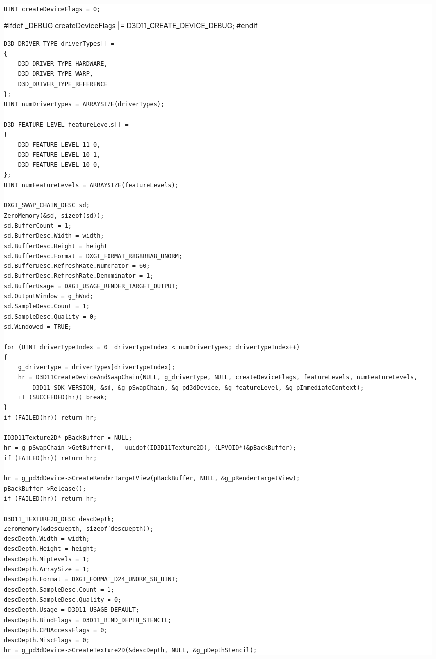     UINT createDeviceFlags = 0;
#ifdef _DEBUG
    createDeviceFlags |= D3D11_CREATE_DEVICE_DEBUG;
#endif

    D3D_DRIVER_TYPE driverTypes[] =
    {
        D3D_DRIVER_TYPE_HARDWARE,
        D3D_DRIVER_TYPE_WARP,
        D3D_DRIVER_TYPE_REFERENCE,
    };
    UINT numDriverTypes = ARRAYSIZE(driverTypes);

    D3D_FEATURE_LEVEL featureLevels[] =
    {
        D3D_FEATURE_LEVEL_11_0,
        D3D_FEATURE_LEVEL_10_1,
        D3D_FEATURE_LEVEL_10_0,
    };
    UINT numFeatureLevels = ARRAYSIZE(featureLevels);

    DXGI_SWAP_CHAIN_DESC sd;
    ZeroMemory(&sd, sizeof(sd));
    sd.BufferCount = 1;
    sd.BufferDesc.Width = width;
    sd.BufferDesc.Height = height;
    sd.BufferDesc.Format = DXGI_FORMAT_R8G8B8A8_UNORM;
    sd.BufferDesc.RefreshRate.Numerator = 60;
    sd.BufferDesc.RefreshRate.Denominator = 1;
    sd.BufferUsage = DXGI_USAGE_RENDER_TARGET_OUTPUT;
    sd.OutputWindow = g_hWnd;
    sd.SampleDesc.Count = 1;
    sd.SampleDesc.Quality = 0;
    sd.Windowed = TRUE;

    for (UINT driverTypeIndex = 0; driverTypeIndex < numDriverTypes; driverTypeIndex++)
    {
        g_driverType = driverTypes[driverTypeIndex];
        hr = D3D11CreateDeviceAndSwapChain(NULL, g_driverType, NULL, createDeviceFlags, featureLevels, numFeatureLevels,
            D3D11_SDK_VERSION, &sd, &g_pSwapChain, &g_pd3dDevice, &g_featureLevel, &g_pImmediateContext);
        if (SUCCEEDED(hr)) break;
    }
    if (FAILED(hr)) return hr;

    ID3D11Texture2D* pBackBuffer = NULL;
    hr = g_pSwapChain->GetBuffer(0, __uuidof(ID3D11Texture2D), (LPVOID*)&pBackBuffer);
    if (FAILED(hr)) return hr;

    hr = g_pd3dDevice->CreateRenderTargetView(pBackBuffer, NULL, &g_pRenderTargetView);
    pBackBuffer->Release();
    if (FAILED(hr)) return hr;

    D3D11_TEXTURE2D_DESC descDepth;
    ZeroMemory(&descDepth, sizeof(descDepth));
    descDepth.Width = width;
    descDepth.Height = height;
    descDepth.MipLevels = 1;
    descDepth.ArraySize = 1;
    descDepth.Format = DXGI_FORMAT_D24_UNORM_S8_UINT;
    descDepth.SampleDesc.Count = 1;
    descDepth.SampleDesc.Quality = 0;
    descDepth.Usage = D3D11_USAGE_DEFAULT;
    descDepth.BindFlags = D3D11_BIND_DEPTH_STENCIL;
    descDepth.CPUAccessFlags = 0;
    descDepth.MiscFlags = 0;
    hr = g_pd3dDevice->CreateTexture2D(&descDepth, NULL, &g_pDepthStencil);